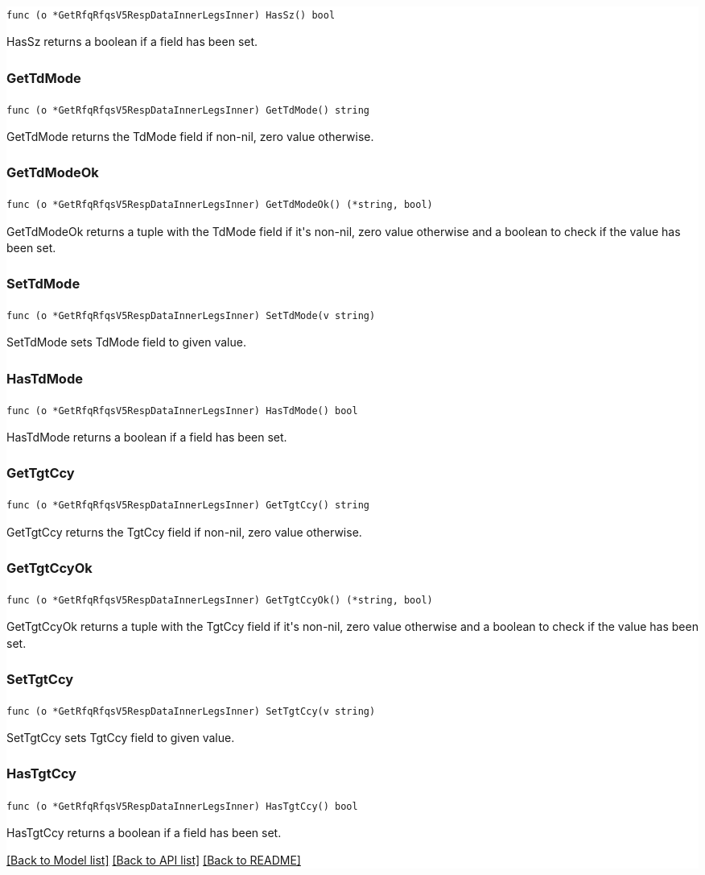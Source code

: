 `func (o *GetRfqRfqsV5RespDataInnerLegsInner) HasSz() bool`

HasSz returns a boolean if a field has been set.

### GetTdMode

`func (o *GetRfqRfqsV5RespDataInnerLegsInner) GetTdMode() string`

GetTdMode returns the TdMode field if non-nil, zero value otherwise.

### GetTdModeOk

`func (o *GetRfqRfqsV5RespDataInnerLegsInner) GetTdModeOk() (*string, bool)`

GetTdModeOk returns a tuple with the TdMode field if it's non-nil, zero value otherwise
and a boolean to check if the value has been set.

### SetTdMode

`func (o *GetRfqRfqsV5RespDataInnerLegsInner) SetTdMode(v string)`

SetTdMode sets TdMode field to given value.

### HasTdMode

`func (o *GetRfqRfqsV5RespDataInnerLegsInner) HasTdMode() bool`

HasTdMode returns a boolean if a field has been set.

### GetTgtCcy

`func (o *GetRfqRfqsV5RespDataInnerLegsInner) GetTgtCcy() string`

GetTgtCcy returns the TgtCcy field if non-nil, zero value otherwise.

### GetTgtCcyOk

`func (o *GetRfqRfqsV5RespDataInnerLegsInner) GetTgtCcyOk() (*string, bool)`

GetTgtCcyOk returns a tuple with the TgtCcy field if it's non-nil, zero value otherwise
and a boolean to check if the value has been set.

### SetTgtCcy

`func (o *GetRfqRfqsV5RespDataInnerLegsInner) SetTgtCcy(v string)`

SetTgtCcy sets TgtCcy field to given value.

### HasTgtCcy

`func (o *GetRfqRfqsV5RespDataInnerLegsInner) HasTgtCcy() bool`

HasTgtCcy returns a boolean if a field has been set.


[[Back to Model list]](../README.md#documentation-for-models) [[Back to API list]](../README.md#documentation-for-api-endpoints) [[Back to README]](../README.md)


